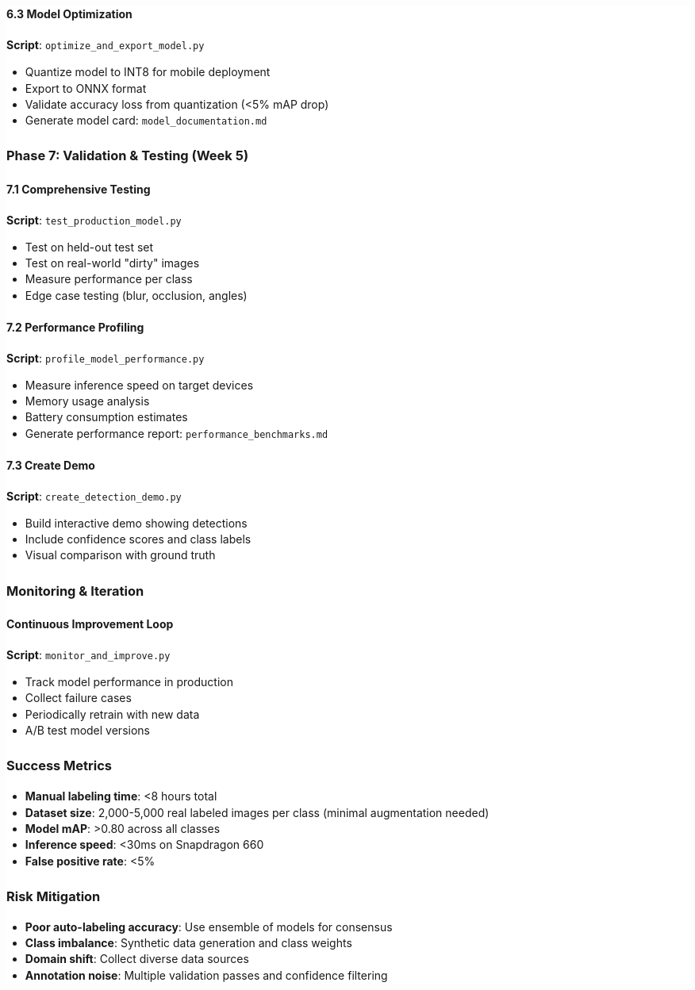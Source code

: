 #### 6.3 Model Optimization
**Script**: `optimize_and_export_model.py`
- Quantize model to INT8 for mobile deployment
- Export to ONNX format
- Validate accuracy loss from quantization (<5% mAP drop)
- Generate model card: `model_documentation.md`

### Phase 7: Validation & Testing (Week 5)

#### 7.1 Comprehensive Testing
**Script**: `test_production_model.py`
- Test on held-out test set
- Test on real-world "dirty" images
- Measure performance per class
- Edge case testing (blur, occlusion, angles)

#### 7.2 Performance Profiling
**Script**: `profile_model_performance.py`
- Measure inference speed on target devices
- Memory usage analysis
- Battery consumption estimates
- Generate performance report: `performance_benchmarks.md`

#### 7.3 Create Demo
**Script**: `create_detection_demo.py`
- Build interactive demo showing detections
- Include confidence scores and class labels
- Visual comparison with ground truth

### Monitoring & Iteration

#### Continuous Improvement Loop
**Script**: `monitor_and_improve.py`
- Track model performance in production
- Collect failure cases
- Periodically retrain with new data
- A/B test model versions

### Success Metrics
- **Manual labeling time**: <8 hours total
- **Dataset size**: 2,000-5,000 real labeled images per class (minimal augmentation needed)
- **Model mAP**: >0.80 across all classes
- **Inference speed**: <30ms on Snapdragon 660
- **False positive rate**: <5%

### Risk Mitigation
- **Poor auto-labeling accuracy**: Use ensemble of models for consensus
- **Class imbalance**: Synthetic data generation and class weights
- **Domain shift**: Collect diverse data sources
- **Annotation noise**: Multiple validation passes and confidence filtering